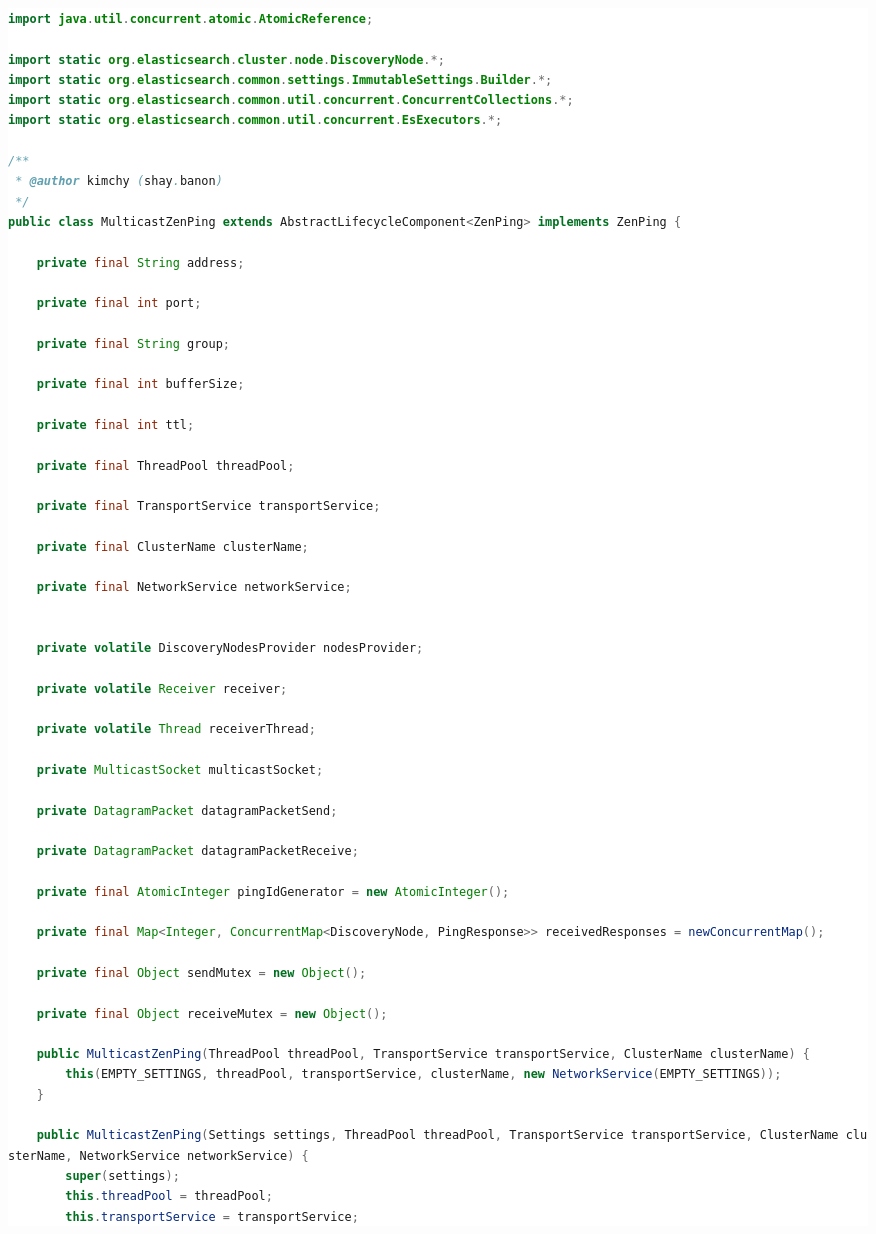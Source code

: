 ```java
import java.util.concurrent.atomic.AtomicReference;

import static org.elasticsearch.cluster.node.DiscoveryNode.*;
import static org.elasticsearch.common.settings.ImmutableSettings.Builder.*;
import static org.elasticsearch.common.util.concurrent.ConcurrentCollections.*;
import static org.elasticsearch.common.util.concurrent.EsExecutors.*;

/**
 * @author kimchy (shay.banon)
 */
public class MulticastZenPing extends AbstractLifecycleComponent<ZenPing> implements ZenPing {

    private final String address;

    private final int port;

    private final String group;

    private final int bufferSize;

    private final int ttl;

    private final ThreadPool threadPool;

    private final TransportService transportService;

    private final ClusterName clusterName;

    private final NetworkService networkService;


    private volatile DiscoveryNodesProvider nodesProvider;

    private volatile Receiver receiver;

    private volatile Thread receiverThread;

    private MulticastSocket multicastSocket;

    private DatagramPacket datagramPacketSend;

    private DatagramPacket datagramPacketReceive;

    private final AtomicInteger pingIdGenerator = new AtomicInteger();

    private final Map<Integer, ConcurrentMap<DiscoveryNode, PingResponse>> receivedResponses = newConcurrentMap();

    private final Object sendMutex = new Object();

    private final Object receiveMutex = new Object();

    public MulticastZenPing(ThreadPool threadPool, TransportService transportService, ClusterName clusterName) {
        this(EMPTY_SETTINGS, threadPool, transportService, clusterName, new NetworkService(EMPTY_SETTINGS));
    }

    public MulticastZenPing(Settings settings, ThreadPool threadPool, TransportService transportService, ClusterName clusterName, NetworkService networkService) {
        super(settings);
        this.threadPool = threadPool;
        this.transportService = transportService;
```